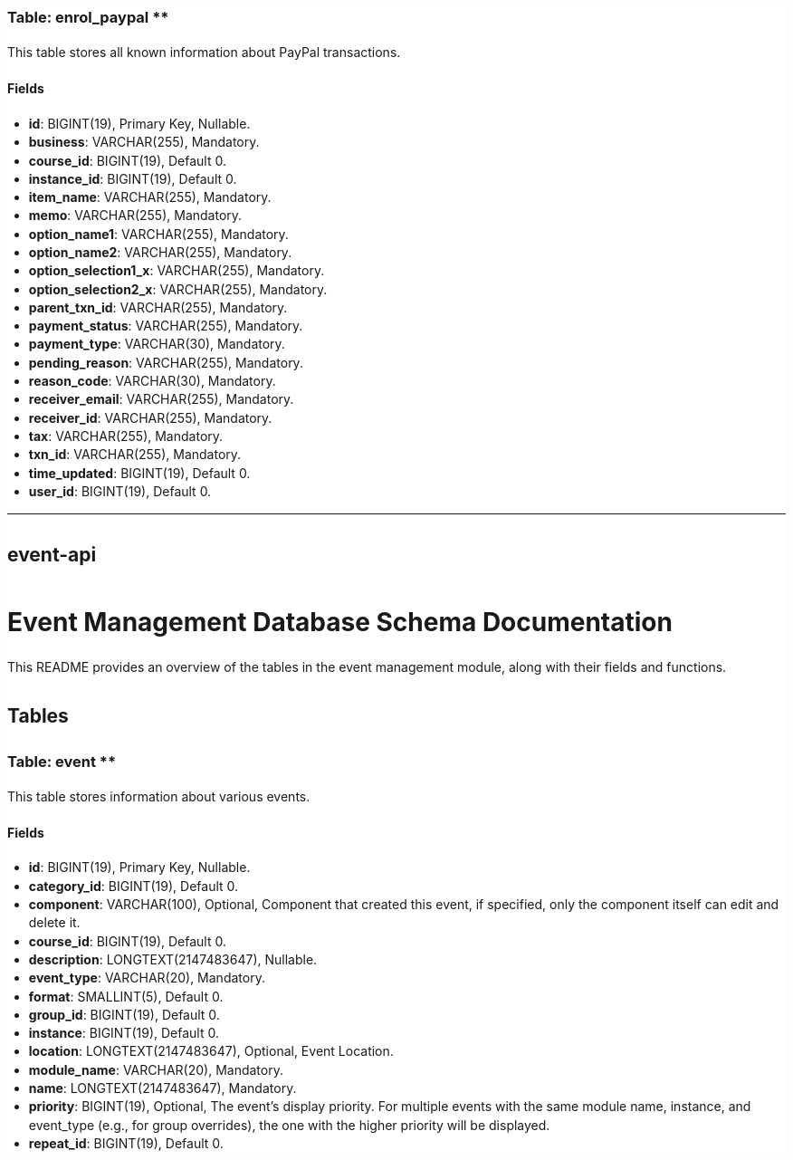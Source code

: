### Table: enrol_paypal **

This table stores all known information about PayPal transactions.

#### Fields

- **id**: BIGINT(19), Primary Key, Nullable.
- **business**: VARCHAR(255), Mandatory.
- **course_id**: BIGINT(19), Default 0.
- **instance_id**: BIGINT(19), Default 0.
- **item_name**: VARCHAR(255), Mandatory.
- **memo**: VARCHAR(255), Mandatory.
- **option_name1**: VARCHAR(255), Mandatory.
- **option_name2**: VARCHAR(255), Mandatory.
- **option_selection1_x**: VARCHAR(255), Mandatory.
- **option_selection2_x**: VARCHAR(255), Mandatory.
- **parent_txn_id**: VARCHAR(255), Mandatory.
- **payment_status**: VARCHAR(255), Mandatory.
- **payment_type**: VARCHAR(30), Mandatory.
- **pending_reason**: VARCHAR(255), Mandatory.
- **reason_code**: VARCHAR(30), Mandatory.
- **receiver_email**: VARCHAR(255), Mandatory.
- **receiver_id**: VARCHAR(255), Mandatory.
- **tax**: VARCHAR(255), Mandatory.
- **txn_id**: VARCHAR(255), Mandatory.
- **time_updated**: BIGINT(19), Default 0.
- **user_id**: BIGINT(19), Default 0.


---


## event-api
# Event Management Database Schema Documentation

This README provides an overview of the tables in the event management module, along with their fields and functions.

## Tables

### Table: event **

This table stores information about various events.

#### Fields

- **id**: BIGINT(19), Primary Key, Nullable.
- **category_id**: BIGINT(19), Default 0.
- **component**: VARCHAR(100), Optional, Component that created this event, if specified, only the component itself can edit and delete it.
- **course_id**: BIGINT(19), Default 0.
- **description**: LONGTEXT(2147483647), Nullable.
- **event_type**: VARCHAR(20), Mandatory.
- **format**: SMALLINT(5), Default 0.
- **group_id**: BIGINT(19), Default 0.
- **instance**: BIGINT(19), Default 0.
- **location**: LONGTEXT(2147483647), Optional, Event Location.
- **module_name**: VARCHAR(20), Mandatory.
- **name**: LONGTEXT(2147483647), Mandatory.
- **priority**: BIGINT(19), Optional, The event’s display priority. For multiple events with the same module name, instance, and event_type (e.g., for group overrides), the one with the higher priority will be displayed.
- **repeat_id**: BIGINT(19), Default 0.